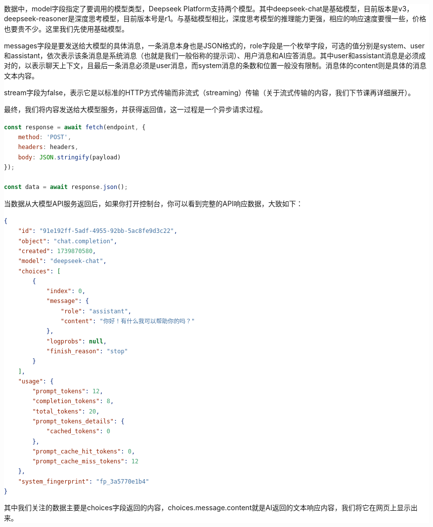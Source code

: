 数据中，model字段指定了要调用的模型类型，Deepseek Platform支持两个模型。其中deepseek-chat是基础模型，目前版本是v3，deepseek-reasoner是深度思考模型，目前版本号是r1。与基础模型相比，深度思考模型的推理能力更强，相应的响应速度要慢一些，价格也要贵不少。这里我们先使用基础模型。

messages字段是要发送给大模型的具体消息，一条消息本身也是JSON格式的，role字段是一个枚举字段，可选的值分别是system、user和assistant，依次表示该条消息是系统消息（也就是我们一般俗称的提示词）、用户消息和AI应答消息。其中user和assistant消息是必须成对的，以表示聊天上下文，且最后一条消息必须是user消息，而system消息的条数和位置一般没有限制。消息体的content则是具体的消息文本内容。

stream字段为false，表示它是以标准的HTTP方式传输而非流式（streaming）传输（关于流式传输的内容，我们下节课再详细展开）。

最终，我们将内容发送给大模型服务，并获得返回值，这一过程是一个异步请求过程。

```javascript
const response = await fetch(endpoint, {
    method: 'POST',
    headers: headers,
    body: JSON.stringify(payload)
});

const data = await response.json();
```

当数据从大模型API服务返回后，如果你打开控制台，你可以看到完整的API响应数据，大致如下：

```json
{
    "id": "91e192ff-5adf-4955-92bb-5ac8fe9d3c22",
    "object": "chat.completion",
    "created": 1739870580,
    "model": "deepseek-chat",
    "choices": [
        {
            "index": 0,
            "message": {
                "role": "assistant",
                "content": "你好！有什么我可以帮助你的吗？"
            },
            "logprobs": null,
            "finish_reason": "stop"
        }
    ],
    "usage": {
        "prompt_tokens": 12,
        "completion_tokens": 8,
        "total_tokens": 20,
        "prompt_tokens_details": {
            "cached_tokens": 0
        },
        "prompt_cache_hit_tokens": 0,
        "prompt_cache_miss_tokens": 12
    },
    "system_fingerprint": "fp_3a5770e1b4"
}
```

其中我们关注的数据主要是choices字段返回的内容，choices.message.content就是AI返回的文本响应内容，我们将它在网页上显示出来。
